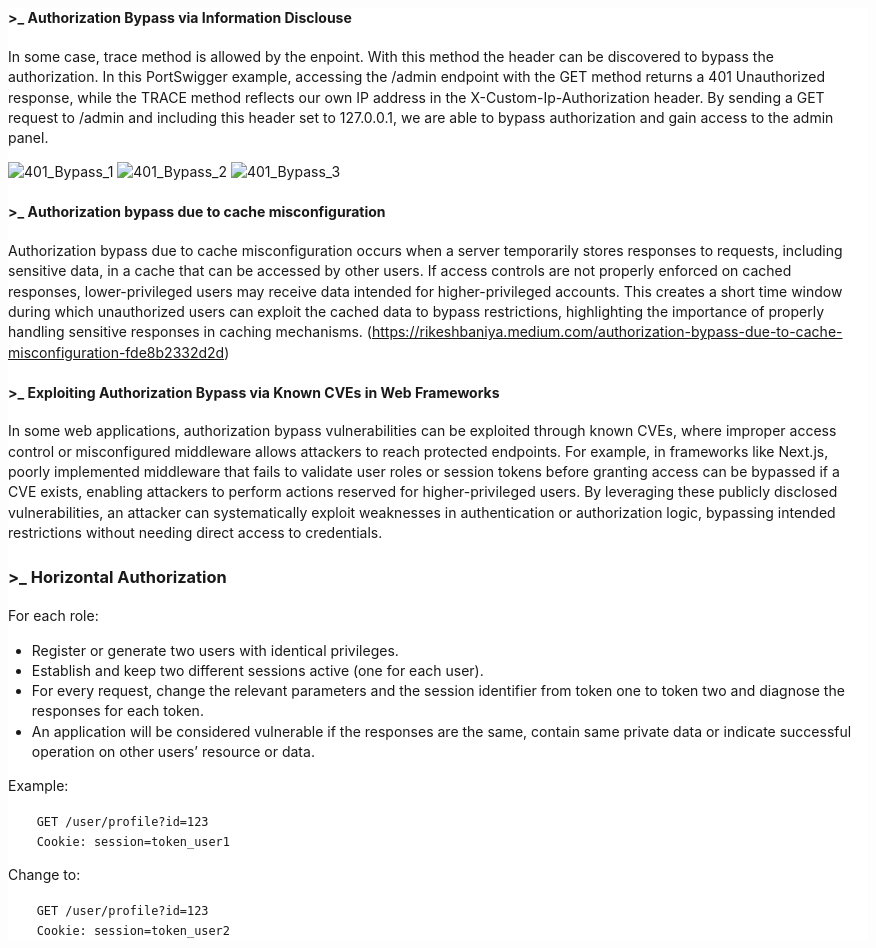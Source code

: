 #### >_ Authorization Bypass via Information Disclouse
In some case, trace method is allowed by the enpoint. With this method the header can be discovered to bypass the authorization. In this PortSwigger example, accessing the /admin endpoint with the GET method returns a 401 Unauthorized response, while the TRACE method reflects our own IP address in the X-Custom-Ip-Authorization header. By sending a GET request to /admin and including this header set to 127.0.0.1, we are able to bypass authorization and gain access to the admin panel.

<img width="1507" height="875" alt="401_Bypass_1" src="https://github.com/user-attachments/assets/b92fc20d-7538-45ea-b534-aa1e4fb9101f" />

<img width="1512" height="880" alt="401_Bypass_2" src="https://github.com/user-attachments/assets/4bb7cd7b-630b-474f-86a1-804ea25082a7" />

<img width="1514" height="882" alt="401_Bypass_3" src="https://github.com/user-attachments/assets/fc7600b3-2867-4574-a5d4-e5e9254ed0aa" />

#### >_ Authorization bypass due to cache misconfiguration
Authorization bypass due to cache misconfiguration occurs when a server temporarily stores responses to requests, including sensitive data, in a cache that can be accessed by other users. If access controls are not properly enforced on cached responses, lower-privileged users may receive data intended for higher-privileged accounts. This creates a short time window during which unauthorized users can exploit the cached data to bypass restrictions, highlighting the importance of properly handling sensitive responses in caching mechanisms. (https://rikeshbaniya.medium.com/authorization-bypass-due-to-cache-misconfiguration-fde8b2332d2d)

#### >_ Exploiting Authorization Bypass via Known CVEs in Web Frameworks
In some web applications, authorization bypass vulnerabilities can be exploited through known CVEs, where improper access control or misconfigured middleware allows attackers to reach protected endpoints. For example, in frameworks like Next.js, poorly implemented middleware that fails to validate user roles or session tokens before granting access can be bypassed if a CVE exists, enabling attackers to perform actions reserved for higher-privileged users. By leveraging these publicly disclosed vulnerabilities, an attacker can systematically exploit weaknesses in authentication or authorization logic, bypassing intended restrictions without needing direct access to credentials.


### >_ Horizontal Authorization

For each role:

- Register or generate two users with identical privileges.
- Establish and keep two different sessions active (one for each user).
- For every request, change the relevant parameters and the session identifier from token one to token two and diagnose the responses for each token.
- An application will be considered vulnerable if the responses are the same, contain same private data or indicate successful operation on other users’ resource or data.

Example:
```
	GET /user/profile?id=123
	Cookie: session=token_user1
```

Change to:
```
	GET /user/profile?id=123
	Cookie: session=token_user2
```
